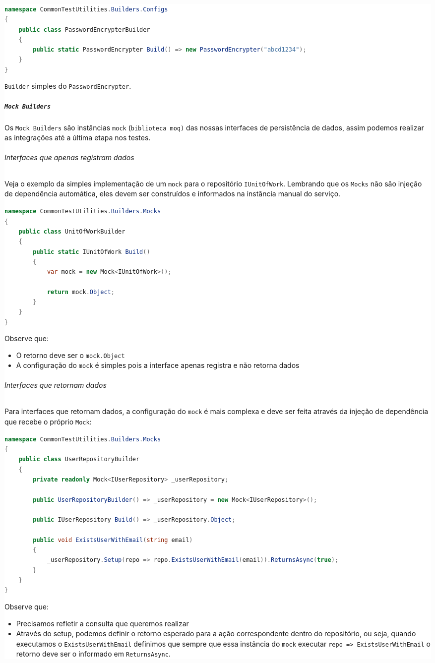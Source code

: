 ```csharp
namespace CommonTestUtilities.Builders.Configs
{
    public class PasswordEncrypterBuilder
    {
        public static PasswordEncrypter Build() => new PasswordEncrypter("abcd1234");
    }
}
```
`Builder` simples do `PasswordEncrypter`.

##### `Mock Builders`
Os `Mock Builders` são instâncias `mock` (`biblioteca moq)` das nossas interfaces de persistência de dados, assim podemos realizar as integrações até a última etapa nos testes.

###### Interfaces que apenas registram dados
Veja o exemplo da simples implementação de um `mock` para o repositório `IUnitOfWork`.
Lembrando que os `Mocks` não são injeção de dependência automática, eles devem ser construídos e informados na instância manual do serviço.

```csharp
namespace CommonTestUtilities.Builders.Mocks
{
    public class UnitOfWorkBuilder
    {
        public static IUnitOfWork Build()
        {
            var mock = new Mock<IUnitOfWork>();

            return mock.Object;
        }
    }
}
```
Observe que:
- O retorno deve ser o `mock.Object`
- A configuração do `mock` é simples pois a interface apenas registra e não retorna dados

###### Interfaces que retornam dados
Para interfaces que retornam dados, a configuração do `mock` é mais complexa e deve ser feita através da injeção de dependência que recebe o próprio `Mock`:

```csharp
namespace CommonTestUtilities.Builders.Mocks
{
    public class UserRepositoryBuilder
    {
        private readonly Mock<IUserRepository> _userRepository;

        public UserRepositoryBuilder() => _userRepository = new Mock<IUserRepository>();

        public IUserRepository Build() => _userRepository.Object;

        public void ExistsUserWithEmail(string email)
        {
            _userRepository.Setup(repo => repo.ExistsUserWithEmail(email)).ReturnsAsync(true);
        }
    }
}
```
Observe que:
- Precisamos refletir a consulta que queremos realizar
- Através do setup, podemos definir o retorno esperado para a ação correspondente dentro do repositório, ou seja, quando executamos o `ExistsUserWithEmail` definimos que sempre que essa instância do `mock` executar `repo => ExistsUserWithEmail` o retorno deve ser o informado em `ReturnsAsync`.
